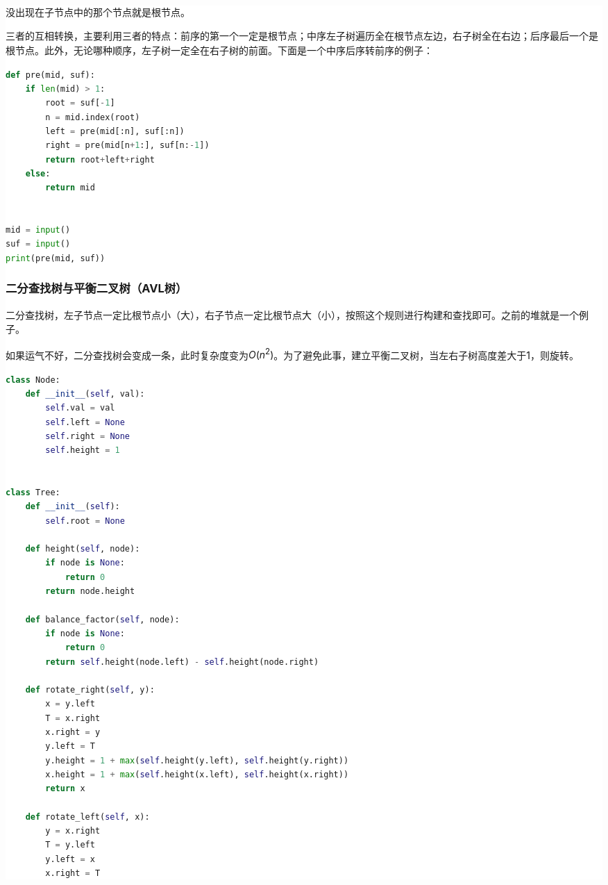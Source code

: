 没出现在子节点中的那个节点就是根节点。

三者的互相转换，主要利用三者的特点：前序的第一个一定是根节点；中序左子树遍历全在根节点左边，右子树全在右边；后序最后一个是根节点。此外，无论哪种顺序，左子树一定全在右子树的前面。下面是一个中序后序转前序的例子：

```python
def pre(mid, suf):
    if len(mid) > 1:
        root = suf[-1]
        n = mid.index(root)
        left = pre(mid[:n], suf[:n])
        right = pre(mid[n+1:], suf[n:-1])
        return root+left+right
    else:
        return mid


mid = input()
suf = input()
print(pre(mid, suf))
```



### 二分查找树与平衡二叉树（AVL树）

二分查找树，左子节点一定比根节点小（大），右子节点一定比根节点大（小），按照这个规则进行构建和查找即可。之前的堆就是一个例子。

如果运气不好，二分查找树会变成一条，此时复杂度变为$O(n^2)$。为了避免此事，建立平衡二叉树，当左右子树高度差大于$1$，则旋转。

```python
class Node:
    def __init__(self, val):
        self.val = val
        self.left = None
        self.right = None
        self.height = 1


class Tree:
    def __init__(self):
        self.root = None

    def height(self, node):
        if node is None:
            return 0
        return node.height

    def balance_factor(self, node):
        if node is None:
            return 0
        return self.height(node.left) - self.height(node.right)

    def rotate_right(self, y):
        x = y.left
        T = x.right
        x.right = y
        y.left = T
        y.height = 1 + max(self.height(y.left), self.height(y.right))
        x.height = 1 + max(self.height(x.left), self.height(x.right))
        return x

    def rotate_left(self, x):
        y = x.right
        T = y.left
        y.left = x
        x.right = T
```